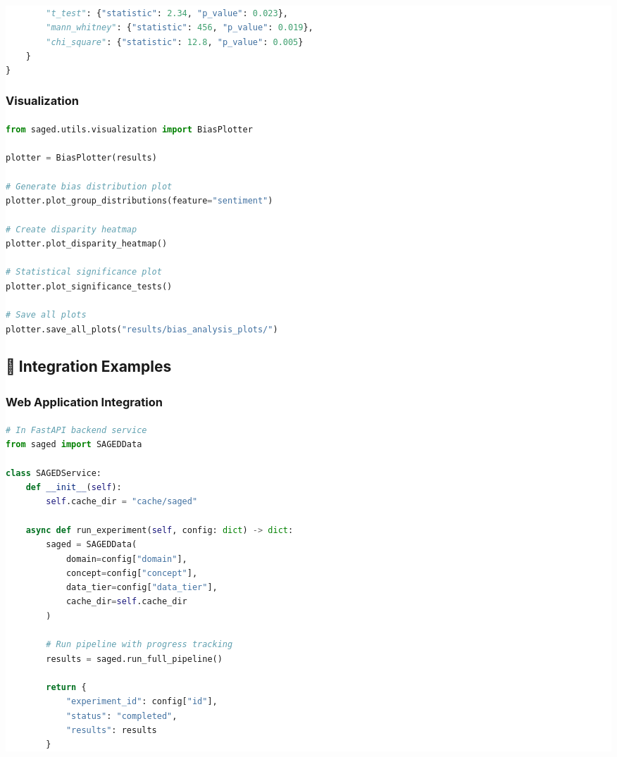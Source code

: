 ```python
        "t_test": {"statistic": 2.34, "p_value": 0.023},
        "mann_whitney": {"statistic": 456, "p_value": 0.019},
        "chi_square": {"statistic": 12.8, "p_value": 0.005}
    }
}
```

### Visualization

```python
from saged.utils.visualization import BiasPlotter

plotter = BiasPlotter(results)

# Generate bias distribution plot
plotter.plot_group_distributions(feature="sentiment")

# Create disparity heatmap
plotter.plot_disparity_heatmap()

# Statistical significance plot
plotter.plot_significance_tests()

# Save all plots
plotter.save_all_plots("results/bias_analysis_plots/")
```

## 🔬 Integration Examples

### Web Application Integration

```python
# In FastAPI backend service
from saged import SAGEDData

class SAGEDService:
    def __init__(self):
        self.cache_dir = "cache/saged"

    async def run_experiment(self, config: dict) -> dict:
        saged = SAGEDData(
            domain=config["domain"],
            concept=config["concept"],
            data_tier=config["data_tier"],
            cache_dir=self.cache_dir
        )

        # Run pipeline with progress tracking
        results = saged.run_full_pipeline()

        return {
            "experiment_id": config["id"],
            "status": "completed",
            "results": results
        }
```
